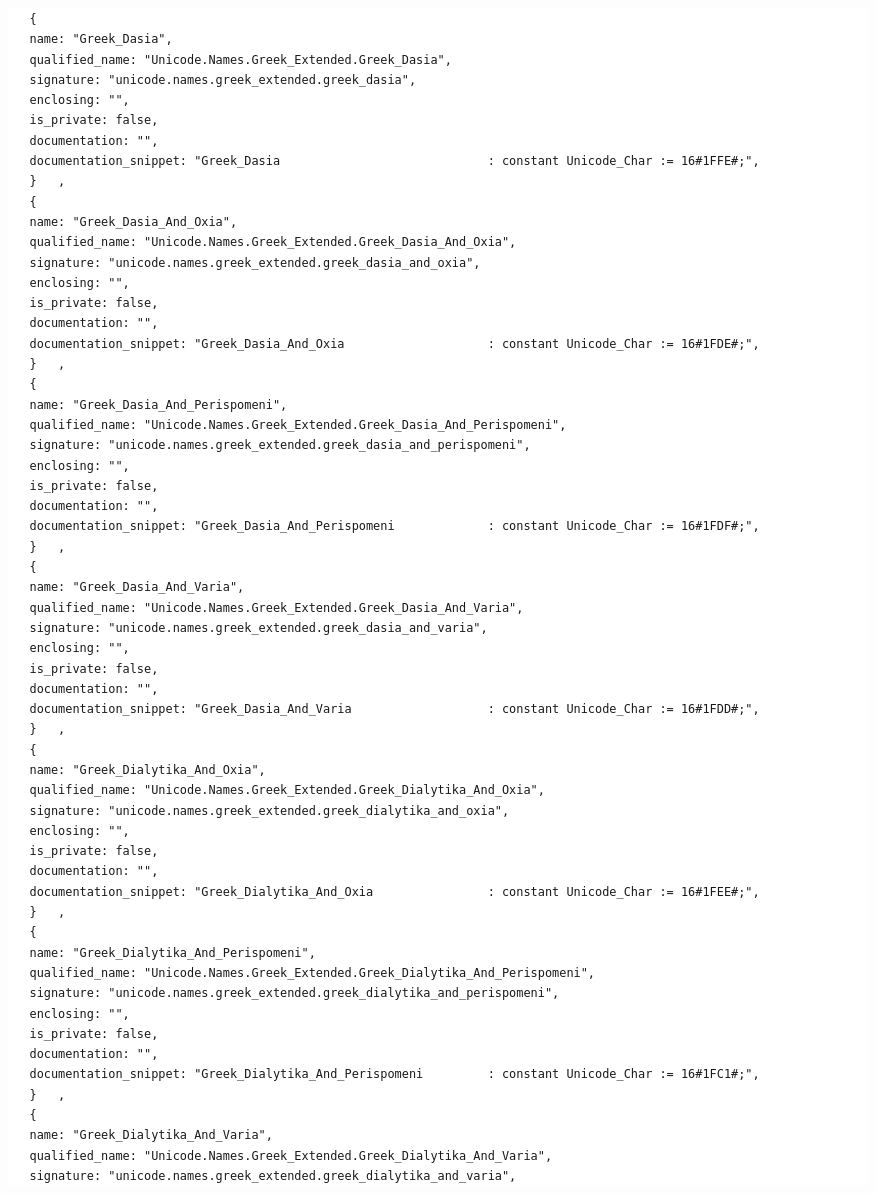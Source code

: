        {
       name: "Greek_Dasia",
       qualified_name: "Unicode.Names.Greek_Extended.Greek_Dasia",
       signature: "unicode.names.greek_extended.greek_dasia",
       enclosing: "",
       is_private: false,
       documentation: "",
       documentation_snippet: "Greek_Dasia                             : constant Unicode_Char := 16#1FFE#;",
       }   ,
       {
       name: "Greek_Dasia_And_Oxia",
       qualified_name: "Unicode.Names.Greek_Extended.Greek_Dasia_And_Oxia",
       signature: "unicode.names.greek_extended.greek_dasia_and_oxia",
       enclosing: "",
       is_private: false,
       documentation: "",
       documentation_snippet: "Greek_Dasia_And_Oxia                    : constant Unicode_Char := 16#1FDE#;",
       }   ,
       {
       name: "Greek_Dasia_And_Perispomeni",
       qualified_name: "Unicode.Names.Greek_Extended.Greek_Dasia_And_Perispomeni",
       signature: "unicode.names.greek_extended.greek_dasia_and_perispomeni",
       enclosing: "",
       is_private: false,
       documentation: "",
       documentation_snippet: "Greek_Dasia_And_Perispomeni             : constant Unicode_Char := 16#1FDF#;",
       }   ,
       {
       name: "Greek_Dasia_And_Varia",
       qualified_name: "Unicode.Names.Greek_Extended.Greek_Dasia_And_Varia",
       signature: "unicode.names.greek_extended.greek_dasia_and_varia",
       enclosing: "",
       is_private: false,
       documentation: "",
       documentation_snippet: "Greek_Dasia_And_Varia                   : constant Unicode_Char := 16#1FDD#;",
       }   ,
       {
       name: "Greek_Dialytika_And_Oxia",
       qualified_name: "Unicode.Names.Greek_Extended.Greek_Dialytika_And_Oxia",
       signature: "unicode.names.greek_extended.greek_dialytika_and_oxia",
       enclosing: "",
       is_private: false,
       documentation: "",
       documentation_snippet: "Greek_Dialytika_And_Oxia                : constant Unicode_Char := 16#1FEE#;",
       }   ,
       {
       name: "Greek_Dialytika_And_Perispomeni",
       qualified_name: "Unicode.Names.Greek_Extended.Greek_Dialytika_And_Perispomeni",
       signature: "unicode.names.greek_extended.greek_dialytika_and_perispomeni",
       enclosing: "",
       is_private: false,
       documentation: "",
       documentation_snippet: "Greek_Dialytika_And_Perispomeni         : constant Unicode_Char := 16#1FC1#;",
       }   ,
       {
       name: "Greek_Dialytika_And_Varia",
       qualified_name: "Unicode.Names.Greek_Extended.Greek_Dialytika_And_Varia",
       signature: "unicode.names.greek_extended.greek_dialytika_and_varia",